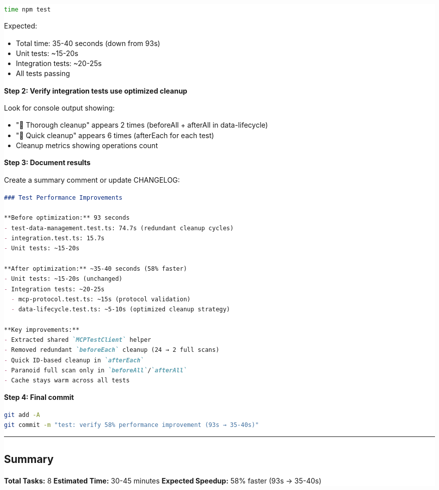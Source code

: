 ```bash
time npm test
```

Expected:
- Total time: 35-40 seconds (down from 93s)
- Unit tests: ~15-20s
- Integration tests: ~20-25s
- All tests passing

**Step 2: Verify integration tests use optimized cleanup**

Look for console output showing:
- "🧹 Thorough cleanup" appears 2 times (beforeAll + afterAll in data-lifecycle)
- "🧹 Quick cleanup" appears 6 times (afterEach for each test)
- Cleanup metrics showing operations count

**Step 3: Document results**

Create a summary comment or update CHANGELOG:

```markdown
### Test Performance Improvements

**Before optimization:** 93 seconds
- test-data-management.test.ts: 74.7s (redundant cleanup cycles)
- integration.test.ts: 15.7s
- Unit tests: ~15-20s

**After optimization:** ~35-40 seconds (58% faster)
- Unit tests: ~15-20s (unchanged)
- Integration tests: ~20-25s
  - mcp-protocol.test.ts: ~15s (protocol validation)
  - data-lifecycle.test.ts: ~5-10s (optimized cleanup strategy)

**Key improvements:**
- Extracted shared `MCPTestClient` helper
- Removed redundant `beforeEach` cleanup (24 → 2 full scans)
- Quick ID-based cleanup in `afterEach`
- Paranoid full scan only in `beforeAll`/`afterAll`
- Cache stays warm across all tests
```

**Step 4: Final commit**

```bash
git add -A
git commit -m "test: verify 58% performance improvement (93s → 35-40s)"
```

---

## Summary

**Total Tasks:** 8
**Estimated Time:** 30-45 minutes
**Expected Speedup:** 58% faster (93s → 35-40s)
